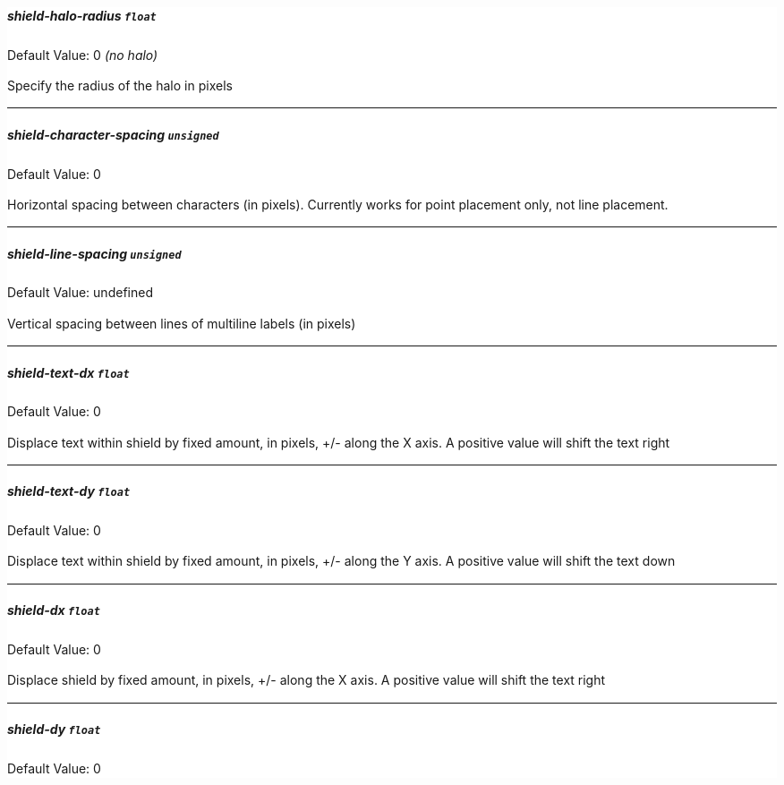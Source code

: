 ##### shield-halo-radius `float`


Default Value: 0
_(no halo)_

Specify the radius of the halo in pixels
* * *

##### shield-character-spacing `unsigned`


Default Value: 0


Horizontal spacing between characters (in pixels). Currently works for point placement only, not line placement.
* * *

##### shield-line-spacing `unsigned`


Default Value: undefined


Vertical spacing between lines of multiline labels (in pixels)
* * *

##### shield-text-dx `float`


Default Value: 0


Displace text within shield by fixed amount, in pixels, +&#x2F;- along the X axis.  A positive value will shift the text right
* * *

##### shield-text-dy `float`


Default Value: 0


Displace text within shield by fixed amount, in pixels, +&#x2F;- along the Y axis.  A positive value will shift the text down
* * *

##### shield-dx `float`


Default Value: 0


Displace shield by fixed amount, in pixels, +&#x2F;- along the X axis.  A positive value will shift the text right
* * *

##### shield-dy `float`


Default Value: 0
